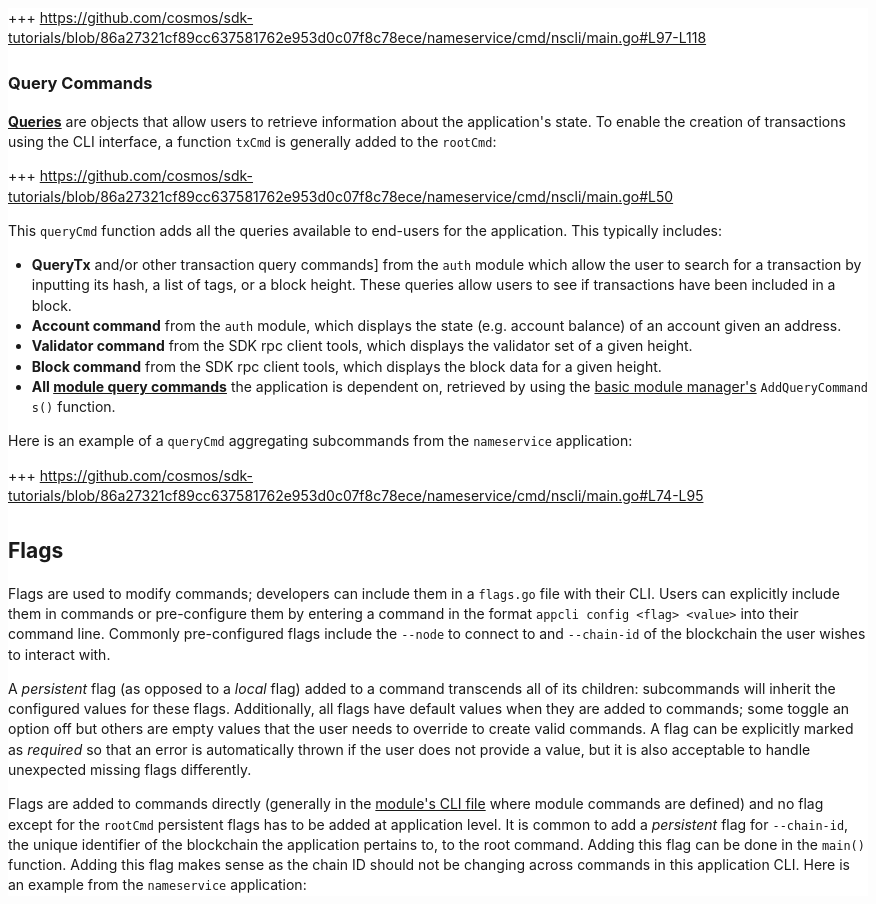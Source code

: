 +++ https://github.com/cosmos/sdk-tutorials/blob/86a27321cf89cc637581762e953d0c07f8c78ece/nameservice/cmd/nscli/main.go#L97-L118


### Query Commands

[**Queries**](../building-modules/messages-and-queries.md#queries) are objects that allow users to retrieve information about the application's state. To enable the creation of transactions using the CLI interface, a function `txCmd` is generally added to the `rootCmd`:

+++ https://github.com/cosmos/sdk-tutorials/blob/86a27321cf89cc637581762e953d0c07f8c78ece/nameservice/cmd/nscli/main.go#L50

This `queryCmd` function adds all the queries available to end-users for the application. This typically includes:

* **QueryTx** and/or other transaction query commands] from the `auth` module which allow the user to search for a transaction by inputting its hash, a list of tags, or a block height. These queries allow users to see if transactions have been included in a block.
* **Account command** from the `auth` module, which displays the state (e.g. account balance) of an account given an address.
* **Validator command** from the SDK rpc client tools, which displays the validator set of a given height.
* **Block command** from the SDK rpc client tools, which displays the block data for a given height.
* **All [module query commands](../building-modules/module-interfaces.md#query-commands)** the application is dependent on, retrieved by using the [basic module manager's](../building-modules/module-manager.md#basic-manager) `AddQueryCommands()` function.

Here is an example of a `queryCmd` aggregating subcommands from the `nameservice` application:

+++ https://github.com/cosmos/sdk-tutorials/blob/86a27321cf89cc637581762e953d0c07f8c78ece/nameservice/cmd/nscli/main.go#L74-L95

## Flags

Flags are used to modify commands; developers can include them in a `flags.go` file with their CLI. Users can explicitly include them in commands or pre-configure them by entering a command in the format `appcli config <flag> <value>` into their command line. Commonly pre-configured flags include the `--node` to connect to and `--chain-id` of the blockchain the user wishes to interact with.

A *persistent* flag (as opposed to a _local_ flag) added to a command transcends all of its children: subcommands will inherit the configured values for these flags. Additionally, all flags have default values when they are added to commands; some toggle an option off but others are empty values that the user needs to override to create valid commands. A flag can be explicitly marked as _required_ so that an error is automatically thrown if the user does not provide a value, but it is also acceptable to handle unexpected missing flags differently.

Flags are added to commands directly (generally in the [module's CLI file](../building-modules/module-interfaces.md#flags) where module commands are defined) and no flag except for the `rootCmd` persistent flags has to be added at application level. It is common to add a _persistent_ flag for `--chain-id`, the unique identifier of the blockchain the application pertains to, to the root command. Adding this flag can be done in the `main()` function. Adding this flag makes sense as the chain ID should not be changing across commands in this application CLI. Here is an example from the `nameservice` application:
